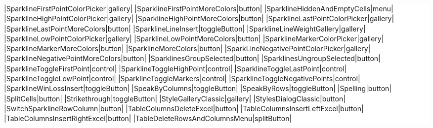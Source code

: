 |SparklineFirstPointColorPicker|gallery|
|SparklineFirstPointMoreColors|button|
|SparklineHiddenAndEmptyCells|menu|
|SparklineHighPointColorPicker|gallery|
|SparklineHighPointMoreColors|button|
|SparklineLastPointColorPicker|gallery|
|SparklineLastPointMoreColors|button|
|SparklineLineInsert|toggleButton|
|SparklineLineWeightGallery|gallery|
|SparklineLowPointColorPicker|gallery|
|SparklineLowPointMoreColors|button|
|SparklineMarkerColorPicker|gallery|
|SparklineMarkerMoreColors|button|
|SparklineMoreColors|button|
|SparkLineNegativePointColorPicker|gallery|
|SparklineNegativePointMoreColors|button|
|SparklinesGroupSelected|button|
|SparklinesUngroupSelected|button|
|SparklineToggleFirstPoint|control|
|SparklineToggleHighPoint|control|
|SparklineToggleLastPoint|control|
|SparklineToggleLowPoint|control|
|SparklineToggleMarkers|control|
|SparklineToggleNegativePoints|control|
|SparklineWinLossInsert|toggleButton|
|SpeakByColumns|toggleButton|
|SpeakByRows|toggleButton|
|Spelling|button|
|SplitCells|button|
|Strikethrough|toggleButton|
|StyleGalleryClassic|gallery|
|StylesDialogClassic|button|
|SwitchSparklineRowColumn|button|
|TableColumnsDeleteExcel|button|
|TableColumnsInsertLeftExcel|button|
|TableColumnsInsertRightExcel|button|
|TableDeleteRowsAndColumnsMenu|splitButton|